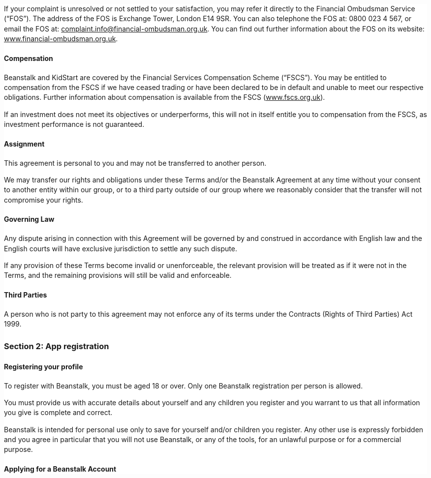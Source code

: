 If your complaint is unresolved or not settled to your satisfaction, you may refer it directly to the Financial Ombudsman Service (“FOS”). The address of the FOS is Exchange Tower, London E14 9SR. You can also telephone the FOS at: 0800 023 4 567, or email the FOS at: complaint.info@financial-ombudsman.org.uk. You can find out further information about the FOS on its website: www.financial-ombudsman.org.uk.

#### Compensation

Beanstalk and KidStart are covered by the Financial Services Compensation Scheme (“FSCS”). You may be entitled to compensation from the FSCS if we have ceased trading or have been declared to be in default and unable to meet our respective obligations. Further information about compensation is available from the FSCS (www.fscs.org.uk).

If an investment does not meet its objectives or underperforms, this will not in itself entitle you to compensation from the FSCS, as investment performance is not guaranteed.

#### Assignment

This agreement is personal to you and may not be transferred to another person.

We may transfer our rights and obligations under these Terms and/or the Beanstalk Agreement at any time without your consent to another entity within our group, or to a third party outside of our group where we reasonably consider that the transfer will not compromise your rights.

#### Governing Law
Any dispute arising in connection with this Agreement will be governed by and construed in accordance with English law and the English courts will have exclusive jurisdiction to settle any such dispute.

If any provision of these Terms become invalid or unenforceable, the relevant provision will be treated as if it were not in the Terms, and the remaining provisions will still be valid and enforceable.

#### Third Parties

A person who is not party to this agreement may not enforce any of its terms under the Contracts (Rights of Third Parties) Act 1999.




### Section 2: App registration


#### Registering your profile

To register with Beanstalk, you must be aged 18 or over. Only one Beanstalk registration per person is allowed.

You must provide us with accurate details about yourself and any children you register and you warrant to us that all information you give is complete and correct.

Beanstalk is intended for personal use only to save for yourself and/or children you register. Any other use is expressly forbidden and you agree in particular that you will not use Beanstalk, or any of the tools, for an unlawful purpose or for a commercial purpose.

#### Applying for a Beanstalk Account
